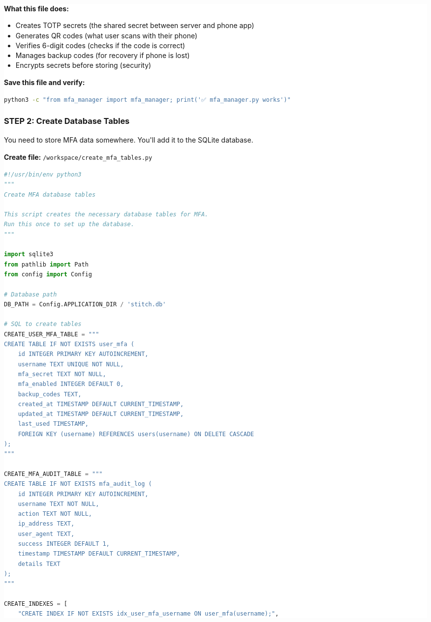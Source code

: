 ```python
```

**What this file does:**
- Creates TOTP secrets (the shared secret between server and phone app)
- Generates QR codes (what user scans with their phone)
- Verifies 6-digit codes (checks if the code is correct)
- Manages backup codes (for recovery if phone is lost)
- Encrypts secrets before storing (security)

**Save this file and verify:**
```bash
python3 -c "from mfa_manager import mfa_manager; print('✅ mfa_manager.py works')"
```

### STEP 2: Create Database Tables

You need to store MFA data somewhere. You'll add it to the SQLite database.

**Create file:** `/workspace/create_mfa_tables.py`

```python
#!/usr/bin/env python3
"""
Create MFA database tables

This script creates the necessary database tables for MFA.
Run this once to set up the database.
"""

import sqlite3
from pathlib import Path
from config import Config

# Database path
DB_PATH = Config.APPLICATION_DIR / 'stitch.db'

# SQL to create tables
CREATE_USER_MFA_TABLE = """
CREATE TABLE IF NOT EXISTS user_mfa (
    id INTEGER PRIMARY KEY AUTOINCREMENT,
    username TEXT UNIQUE NOT NULL,
    mfa_secret TEXT NOT NULL,
    mfa_enabled INTEGER DEFAULT 0,
    backup_codes TEXT,
    created_at TIMESTAMP DEFAULT CURRENT_TIMESTAMP,
    updated_at TIMESTAMP DEFAULT CURRENT_TIMESTAMP,
    last_used TIMESTAMP,
    FOREIGN KEY (username) REFERENCES users(username) ON DELETE CASCADE
);
"""

CREATE_MFA_AUDIT_TABLE = """
CREATE TABLE IF NOT EXISTS mfa_audit_log (
    id INTEGER PRIMARY KEY AUTOINCREMENT,
    username TEXT NOT NULL,
    action TEXT NOT NULL,
    ip_address TEXT,
    user_agent TEXT,
    success INTEGER DEFAULT 1,
    timestamp TIMESTAMP DEFAULT CURRENT_TIMESTAMP,
    details TEXT
);
"""

CREATE_INDEXES = [
    "CREATE INDEX IF NOT EXISTS idx_user_mfa_username ON user_mfa(username);",
```